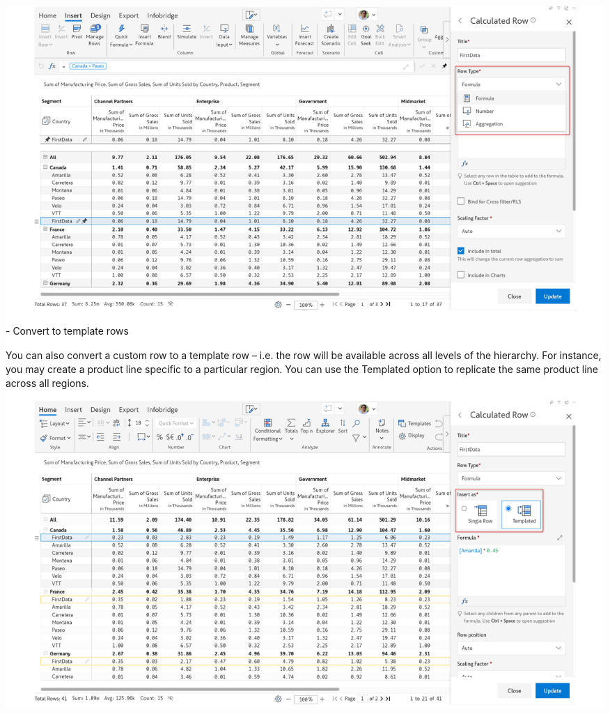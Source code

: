<figure><img src="../.gitbook/assets/image (1152).png" alt=""><figcaption></figcaption></figure>

\-          Convert to template rows

You can also convert a custom row to a template row – i.e. the row will be available across all levels of the hierarchy. For instance, you may create a product line specific to a particular region. You can use the Templated option to replicate the same product line across all regions.

<figure><img src="../.gitbook/assets/image (1153).png" alt=""><figcaption></figcaption></figure>
